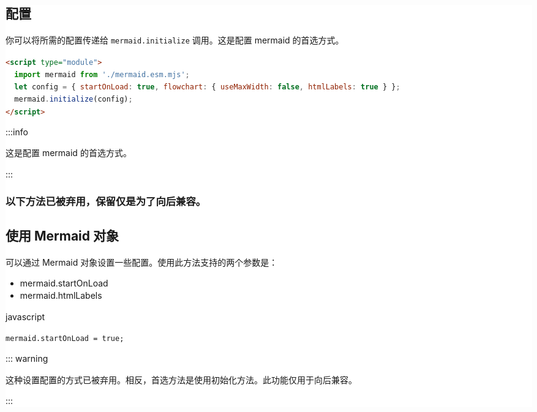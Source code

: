## 配置

你可以将所需的配置传递给 `mermaid.initialize` 调用。这是配置 mermaid 的首选方式。

```html
<script type="module">
  import mermaid from './mermaid.esm.mjs';
  let config = { startOnLoad: true, flowchart: { useMaxWidth: false, htmlLabels: true } };
  mermaid.initialize(config);
</script>
```

:::info

这是配置 mermaid 的首选方式。

:::

### 以下方法已被弃用，保留仅是为了向后兼容。

## 使用 Mermaid 对象

可以通过 Mermaid 对象设置一些配置。使用此方法支持的两个参数是：

- mermaid.startOnLoad
- mermaid.htmlLabels

javascript

```
mermaid.startOnLoad = true;
```

::: warning

这种设置配置的方式已被弃用。相反，首选方法是使用初始化方法。此功能仅用于向后兼容。

:::
